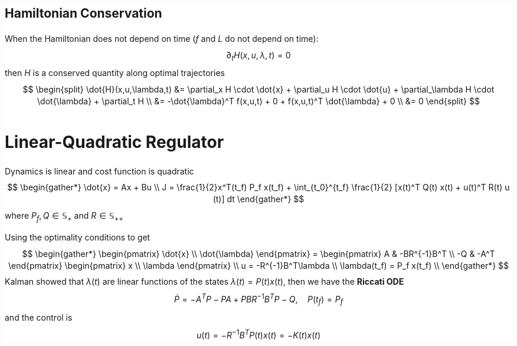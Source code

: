 ## Hamiltonian Conservation

When the Hamiltonian does not depend on time ($f$ and $L$ do not depend on time):
$$
\partial_t H(x,u,\lambda, t) = 0
$$
then $H$ is a conserved quantity along optimal trajectories
$$
\begin{split}
\dot{H}(x,u,\lambda,t) &= \partial_x H \cdot \dot{x} + \partial_u H \cdot \dot{u} + \partial_\lambda H \cdot \dot{\lambda} + \partial_t H \\
&= -\dot{\lambda}^T f(x,u,t) + 0 + f(x,u,t)^T \dot{\lambda} + 0 \\
&= 0
\end{split}
$$

# Linear-Quadratic Regulator

Dynamics is linear and cost function is quadratic
$$
\begin{gather*}
\dot{x} = Ax + Bu \\
J = \frac{1}{2}x^T(t_f) P_f x(t_f) + \int_{t_0}^{t_f} \frac{1}{2} [x(t)^T Q(t) x(t) + u(t)^T R(t) u (t)] dt
\end{gather*}
$$
where $P_f, Q \in \mathbb{S}_{+}$ and $R\in\mathbb{S}_{++}$

Using the optimality conditions to get
$$
\begin{gather*}
\begin{pmatrix}
\dot{x} \\ \dot{\lambda}
\end{pmatrix} = \begin{pmatrix}
A & -BR^{-1}B^T \\
-Q & -A^T
\end{pmatrix} \begin{pmatrix}
x \\ \lambda
\end{pmatrix} \\
u = -R^{-1}B^T\lambda \\
\lambda(t_f) = P_f x(t_f) \\
\end{gather*}
$$
Kalman showed that $\lambda(t)$ are linear functions of the states $\lambda(t) = P(t) x(t)$, then we have the **Riccati ODE**
$$
\dot{P} = -A^T P - PA + PBR^{-1}B^TP - Q, \quad P(t_f) = P_f
$$
and the control is
$$
u(t) = -R^{-1}B^TP(t)x(t) = -K(t) x(t)
$$
